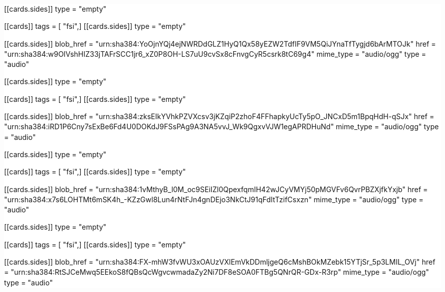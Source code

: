 [[cards.sides]]
type = "empty"


[[cards]]
tags = [ "fsi",]
[[cards.sides]]
type = "empty"

[[cards.sides]]
blob_href = "urn:sha384:YoOjnYQj4ejNWRDdGLZ1HyQ1Qx58yEZW2TdfIF9VM5QiJYnaTfTygjd6bArMTOJk"
href = "urn:sha384:w9OIVshHIZ33jTAFrSCC1jr6_xZ0P8OH-LS7uU9cvSx8cFnvgCyR5csrk8tC69g4"
mime_type = "audio/ogg"
type = "audio"

[[cards.sides]]
type = "empty"


[[cards]]
tags = [ "fsi",]
[[cards.sides]]
type = "empty"

[[cards.sides]]
blob_href = "urn:sha384:zksEIkYVhkPZVXcsv3jKZqiP2zhoF4FFhapkyUcTy5pO_JNCxD5m1BpqHdH-qSJx"
href = "urn:sha384:iRD1P6Cny7sExBe6Fd4U0DOKdJ9FSsPAg9A3NA5vvJ_Wk9QgxvVJW1egAPRDHuNd"
mime_type = "audio/ogg"
type = "audio"

[[cards.sides]]
type = "empty"


[[cards]]
tags = [ "fsi",]
[[cards.sides]]
type = "empty"

[[cards.sides]]
blob_href = "urn:sha384:1vMthyB_l0M_oc9SEiIZl0QpexfqmIH42wJCyVMYj50pMGVFv6QvrPBZXjfkYxjb"
href = "urn:sha384:x7s6LOHTMt6mSK4h_-KZzGwl8Lun4rNtFJn4gnDEjo3NkCtJ91qFdItTzifCsxzn"
mime_type = "audio/ogg"
type = "audio"

[[cards.sides]]
type = "empty"


[[cards]]
tags = [ "fsi",]
[[cards.sides]]
type = "empty"

[[cards.sides]]
blob_href = "urn:sha384:FX-mhW3fvWU3xOAUzVXlEmVkDDmljgeQ6cMshBOkMZebk15YTjSr_5p3LMIL_OVj"
href = "urn:sha384:RtSJCeMwq5EEkoS8fQBsQcWgvcwmadaZy2Ni7DF8eSOA0FTBg5QNrQR-GDx-R3rp"
mime_type = "audio/ogg"
type = "audio"
